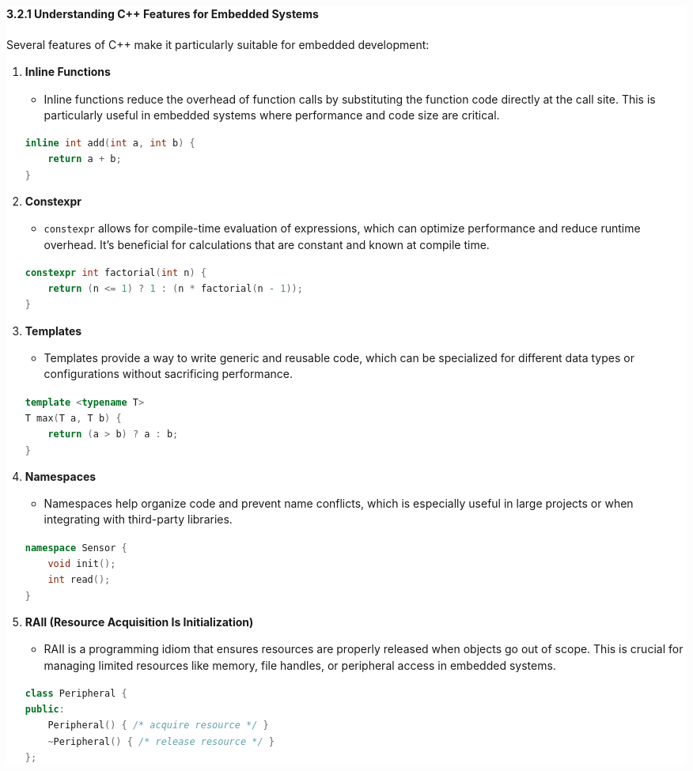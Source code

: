 #### **3.2.1 Understanding C++ Features for Embedded Systems**

Several features of C++ make it particularly suitable for embedded development:

1. **Inline Functions**
    - Inline functions reduce the overhead of function calls by substituting the function code directly at the call site. This is particularly useful in embedded systems where performance and code size are critical.

   ```cpp
   inline int add(int a, int b) {
       return a + b;
   }
   ```

2. **Constexpr**
    - `constexpr` allows for compile-time evaluation of expressions, which can optimize performance and reduce runtime overhead. It’s beneficial for calculations that are constant and known at compile time.

   ```cpp
   constexpr int factorial(int n) {
       return (n <= 1) ? 1 : (n * factorial(n - 1));
   }
   ```

3. **Templates**
    - Templates provide a way to write generic and reusable code, which can be specialized for different data types or configurations without sacrificing performance.

   ```cpp
   template <typename T>
   T max(T a, T b) {
       return (a > b) ? a : b;
   }
   ```

4. **Namespaces**
    - Namespaces help organize code and prevent name conflicts, which is especially useful in large projects or when integrating with third-party libraries.

   ```cpp
   namespace Sensor {
       void init();
       int read();
   }
   ```

5. **RAII (Resource Acquisition Is Initialization)**
    - RAII is a programming idiom that ensures resources are properly released when objects go out of scope. This is crucial for managing limited resources like memory, file handles, or peripheral access in embedded systems.

   ```cpp
   class Peripheral {
   public:
       Peripheral() { /* acquire resource */ }
       ~Peripheral() { /* release resource */ }
   };
   ```

